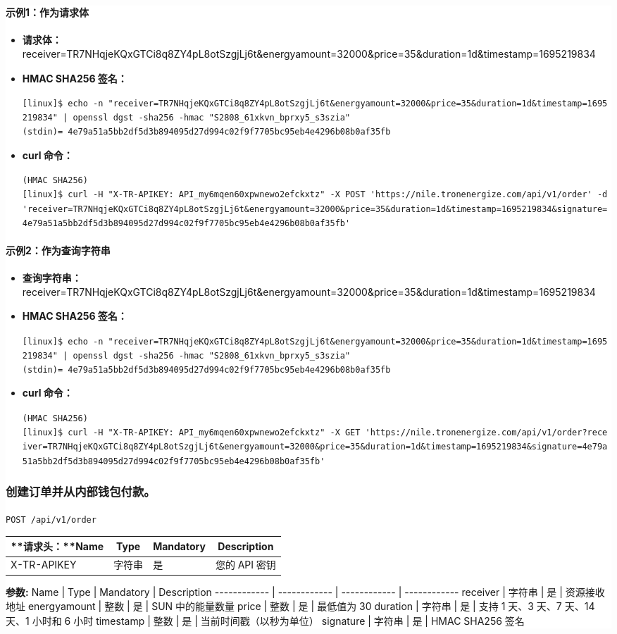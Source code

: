 #### 示例1：作为请求体
* **请求体：** receiver=TR7NHqjeKQxGTCi8q8ZY4pL8otSzgjLj6t&energyamount=32000&price=35&duration=1d&timestamp=1695219834
* **HMAC SHA256 签名：**

    ```
    [linux]$ echo -n "receiver=TR7NHqjeKQxGTCi8q8ZY4pL8otSzgjLj6t&energyamount=32000&price=35&duration=1d&timestamp=1695219834" | openssl dgst -sha256 -hmac "S2808_61xkvn_bprxy5_s3szia"
    (stdin)= 4e79a51a5bb2df5d3b894095d27d994c02f9f7705bc95eb4e4296b08b0af35fb
    ```

* **curl 命令：**

    ```
    (HMAC SHA256)
    [linux]$ curl -H "X-TR-APIKEY: API_my6mqen60xpwnewo2efckxtz" -X POST 'https://nile.tronenergize.com/api/v1/order' -d 'receiver=TR7NHqjeKQxGTCi8q8ZY4pL8otSzgjLj6t&energyamount=32000&price=35&duration=1d&timestamp=1695219834&signature=4e79a51a5bb2df5d3b894095d27d994c02f9f7705bc95eb4e4296b08b0af35fb'
    ```

#### 示例2：作为查询字符串
* **查询字符串：** receiver=TR7NHqjeKQxGTCi8q8ZY4pL8otSzgjLj6t&energyamount=32000&price=35&duration=1d&timestamp=1695219834
* **HMAC SHA256 签名：**

    ```
    [linux]$ echo -n "receiver=TR7NHqjeKQxGTCi8q8ZY4pL8otSzgjLj6t&energyamount=32000&price=35&duration=1d&timestamp=1695219834" | openssl dgst -sha256 -hmac "S2808_61xkvn_bprxy5_s3szia"
    (stdin)= 4e79a51a5bb2df5d3b894095d27d994c02f9f7705bc95eb4e4296b08b0af35fb
    ```

* **curl 命令：**

    ```
    (HMAC SHA256)
    [linux]$ curl -H "X-TR-APIKEY: API_my6mqen60xpwnewo2efckxtz" -X GET 'https://nile.tronenergize.com/api/v1/order?receiver=TR7NHqjeKQxGTCi8q8ZY4pL8otSzgjLj6t&energyamount=32000&price=35&duration=1d&timestamp=1695219834&signature=4e79a51a5bb2df5d3b894095d27d994c02f9f7705bc95eb4e4296b08b0af35fb'
    ```

### 创建订单并从内部钱包付款。
```
POST /api/v1/order
```

**请求头：**Name | Type | Mandatory | Description
------------ | ------------ | ------------ | ------------
X-TR-APIKEY | 字符串 | 是 | 您的 API 密钥


**参数:**
Name | Type | Mandatory | Description
------------ | ------------ | ------------ | ------------
receiver | 字符串 | 是 | 资源接收地址
energyamount | 整数 | 是 | SUN 中的能量数量
price | 整数 | 是 | 最低值为 30
duration | 字符串 | 是 | 支持 1 天、3 天、7 天、14 天、1 小时和 6 小时
timestamp | 整数 | 是 | 当前时间戳（以秒为单位）
signature | 字符串 | 是 | HMAC SHA256 签名
